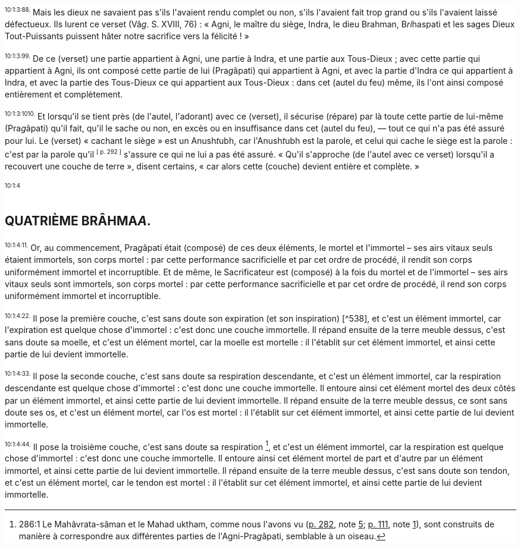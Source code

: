 <span id="v10_1_3_88"><sup><small>10:1:3:88.</small></sup></span> Mais les dieux ne savaient pas s'ils l'avaient rendu complet ou non, s'ils l'avaient fait trop grand ou s'ils l'avaient laissé défectueux. Ils lurent ce verset (Vâ<i>g</i>. S. XVIII, 76) : « Agni, le maître du siège, Indra, le dieu Brahman, B<i>ri</i>haspati et les sages Dieux Tout-Puissants puissent hâter notre sacrifice vers la félicité ! »

<span id="v10_1_3_99"><sup><small>10:1:3:99.</small></sup></span> De ce (verset) une partie appartient à Agni, une partie à Indra, et une partie aux Tous-Dieux ; avec cette partie qui appartient à Agni, ils ont composé cette partie de lui (Pra<i>g</i>âpati) qui appartient à Agni, et avec la partie d'Indra ce qui appartient à Indra, et avec la partie des Tous-Dieux ce qui appartient aux Tous-Dieux : dans cet (autel du feu) même, ils l'ont ainsi composé entièrement et complètement.

<span id="v10_1_3_1010"><sup><small>10:1:3:1010.</small></sup></span> Et lorsqu'il se tient près (de l'autel, l'adorant) avec ce (verset), il sécurise (répare) par là toute cette partie de lui-même (Pra<i>g</i>âpati) qu'il fait, qu'il le sache ou non, en excès ou en insuffisance dans cet (autel du feu), — tout ce qui n'a pas été assuré pour lui. Le (verset) « cachant le siège » est un Anush<i>t</i>ubh, car l'Anush<i>t</i>ubh est la parole, et celui qui cache le siège est la parole : c'est par la parole qu'il <span id="p292"><sup><small>[ p. 292 ]</small></sup></span> s'assure ce qui ne lui a pas été assuré. « Qu'il s'approche (de l'autel avec ce verset) lorsqu'il a recouvert une couche de terre », disent certains, « car alors cette (couche) devient entière et complète. »










<span id="v10_1_4"><sup><small>10:1:4</small></sup></span>

## QUATRIÈME BRÂHMA<i>A</i>.

<span id="v10_1_4_11"><sup><small>10:1:4:11.</small></sup></span> Or, au commencement, Pra<i>g</i>âpati était (composé) de ces deux éléments, le mortel et l'immortel – ses airs vitaux seuls étaient immortels, son corps mortel : par cette performance sacrificielle et par cet ordre de procédé, il rendit son corps uniformément immortel et incorruptible. Et de même, le Sacrificateur est (composé) à la fois du mortel et de l'immortel – ses airs vitaux seuls sont immortels, son corps mortel : par cette performance sacrificielle et par cet ordre de procédé, il rend son corps uniformément immortel et incorruptible.

<span id="v10_1_4_22"><sup><small>10:1:4:22.</small></sup></span> Il pose la première couche, c'est sans doute son expiration (et son inspiration) [^538], et c'est un élément immortel, car l'expiration est quelque chose d'immortel : c'est donc une couche immortelle. Il répand ensuite de la terre meuble dessus, c'est sans doute sa moelle, et c'est un élément mortel, car la moelle est mortelle : il l'établit sur cet élément immortel, et ainsi cette partie de lui devient immortelle.

<span id="v10_1_4_33"><sup><small>10:1:4:33.</small></sup></span> Il pose la seconde couche, c'est sans doute sa respiration descendante, et c'est un élément immortel, car la respiration descendante est quelque chose d'immortel : c'est donc une couche immortelle. Il entoure ainsi cet élément mortel des deux côtés par un élément immortel, et ainsi cette partie de lui devient immortelle. Il répand ensuite de la terre meuble dessus, ce sont sans doute ses os, et c'est un élément mortel, car l'os est mortel : il l'établit sur cet élément immortel, et ainsi cette partie de lui devient immortelle.

<span id="v10_1_4_44"><sup><small>10:1:4:44.</small></sup></span> Il pose la troisième couche, c'est sans doute sa respiration [^539], et c'est un élément immortel, car la respiration est quelque chose d'immortel : c'est donc une couche immortelle. Il entoure ainsi cet élément mortel de part et d'autre par un élément immortel, et ainsi cette partie de lui devient immortelle. Il répand ensuite de la terre meuble dessus, c'est sans doute son tendon, et c'est un élément mortel, car le tendon est mortel : il l'établit sur cet élément immortel, et ainsi cette partie de lui devient immortelle.


[^526]: 281:1 Ou, peut-être, « qu'Agni est construit en un an », comme le paragraphe [4](../Book_4_10_1#v10_1_1_4) pourrait sembler le suggérer. Sâya<i>n</i>a, cependant, le prend dans le sens ci-dessus : eshoऽgni<i>h</i> Sa<i>m</i>vatsarâtmaka<i>h</i> purastât pûrva<i>m</i> <i>k</i>iyate. L'Agni<i>k</i>ayana, lorsqu'il est correctement exécuté, nécessite une année entière, d'où l'identification constante d'Agni-Pra<i>g</i>âpati avec l'année et les saisons.
[^527]: 281:2 Selon Sâya<i>n</i>a, le Mahâvrata-sâman intermédiaire (voir note [^526], [p. 283](#p283)), chanté avant la récitation du Mahad uktham, est également impliqué ici.
[^528]: 281:3 Ainsi — ûrdhvalokam aga<i>k</i><i>kh</i>at — Sâya<i>n</i>a prend 'agram'.
[^529]: 282:1 À savoir, dans la mesure où les formules ya<i>g</i>us doivent être utilisées lors de la pose de nombreuses briques (les soi-disant « ya<i>g</i>ushmatîs »). Alors que, dans le cas du <i>Ri</i><i>k</i> et du Sâman, d'autres rites sont nécessaires pour les garantir au Pra<i>g</i>âpati restauré, le Ya<i>g</i>us est assuré pour lui dans l'acte même de construire son corps, l'autel du feu.
[^530]: 282:2 Le prêtre Adhvaryu doit faire tout le travail pratique lié à l'accomplissement du sacrifice, la construction de l'autel, etc. ; et dans la mesure où c'est avec les formules ya<i>g</i>us qu'il le fait tout au long, il est dit que le Ya<i>g</i>us prend ici la tête ; cf. [X, 3, 5, 3](../Book_4_10_3#v10_3_5_3).
[^531]: 282:3 C'est-à-dire au moyen de la séance sacrificielle de sacrifice, de chant et de récitation, appelée « Gavâm ayanam » (procession des vaches), qui dure un an, l'avant-dernier jour de laquelle le Mahâvrata, ou Grand Rite, est accompli.
[^532]: 282:4 La coupe particulière de Soma à laquelle il est fait ici référence est le Mahâvratîya-graha, la coupe spéciale du Grand Rite ; cf. [X, 4, 1, 12](../Book_4_10_4#v10_4_1_12) seq.
[^533]: 282:5 L'élément central du Mahâvrata consiste en le chant, lors de l'office de midi – en tant que P<i>ri</i>sh<i>th</i>a-stotra du Hoti – du soi-disant Mahâvrata-sâman. Il se compose de cinq parties différentes qui, comme celles qui composent le Mahad uktham, récité après lui, p. 283, sont considérées comme représentant différentes parties du corps d'Agni-Pra<i>g</i>âpati, à savoir : I. Gâyatra-sâman, représentant la tête ; il est chanté sous la forme d'un hymne à neuf versets (triv<i>ri</i>t-stoma) et se compose des triolets Sâma-v. II, 146-148 (= <i>Ri</i>g-veda I, 7, 1-3 : indram id gâthino b<i>ri</i>hat), II, 263-265 (indro dadhîko asthabhir), et II, 800-2 (ud ghed abhi <i>s</i>rutâmagham) ; bien que, selon d'autres, les triplets Sâma correspondant au <i>Ri</i>g-veda I, 7, I-9 puissent être chantés à la place. 2. Rathantara-sâman (Sâma-v. II, 30-I), représentant l'aile droite, chanté dans le Pa<i>ñ</i>k</i>ada<i>s</i>a-stoma, ou forme à quinze vers. 3. B<i>ri</i>hat-sâman (II, 159-160), l'aile gauche, dans le Saptada<i>s</i>a-stoma, ou forme à dix-sept versets. 4. Bhadra-sâman (sur II, 460-462 ; éd. Of. Calc., vol. v, p. 402), la queue, dans l'Ekavi<i>m</i><i>s</i>a, ou forme à vingt et un versets. 5. Râ<i>g</i>ana-sâman (sur II, 833-835 ; cf. éd. Calc., vol. v, p. 449), le corps (âtman), dans le Pa<i>ñ</i><i>k</i>avi<i>m</i><i>s</i>a-stoma, ou forme à vingt-cinq versets ; Français au lieu de cela, le Vâmadevya-sâman (sur II, 32-4) peut être chanté sous la forme pa<i>ñ</i><i>k</i>anidhana (éd. Calc., vol. v, p. 45I). — Le chant de ce Stotra est précédé par le chant de treize sâmans, appelés parimâda<i>h</i> (voir [X, 1, 2, 8](../Book_4_10_1#v10_1_2_8)), suivi de certaines cérémonies — boucler l'armure d'un noble, conduire dans la direction du soleil autour du terrain sacrificiel, tirer des flèches sur deux peaux de bœuf, battre des tambours, etc. — symbolisant apparemment l'éloignement des mauvais esprits du sacrifice, ou un combat pour la possession (de la lumière du) soleil. Le chant lui-même est, selon certaines autorités, exécuté par les Udgât<i>ri</i>s, tandis que, selon d'autres, tous les prêtres (à l'exception du Hot<i>ri</i>, pour lequel agit le Maitrâvaru<i>n</i>a), ainsi que le G<i>ri</i>hapati, ou Sacrificateur, participent à tour de rôle au chant des sâmans ; les Prastot<i>ri</i> et Pratihart<i>ri</i> ; assistants des Udgât<i>ri</i> ; se joignant aux interprètes successifs dans les Nidhanas, ou finales.
[^534]: 283:1 Voir [p. 110](../Book_4_8_6#p110), note [3](../Book_4_8_6#fn202); [p. 112](../Book_4_8_6#p112), note [1](../Book_4_8_6#fn204). Pendant sa récitation de la Grande Litanie, le Hot<i>ri</i> est assis sur une balançoire, l'Adhvaryu p. 284 fait ses réponses debout sur une planche, et les assistants du Hot<i>ri</i> sont assis sur des bottes d'herbe.
[^535]: 284:1 Ou, avec ce corps comme compagnon, il entre ainsi dans cet Agni, son compagnon ; littéralement, avec ce corps formant l'un d'une paire (productive), il entre ainsi dans cet Agni, formant l'un (c'est-à-dire l'autre) d'une paire.
[^536]: 284:2 C'est-à-dire qu'il a en lui l'énergie génératrice. Apparemment, p. 285, « mithuna », m. a aussi le sens de « apparié », « accouplé », c'est-à-dire « celui qui a son complément ou son partenaire », et c'est peut-être le cas ici.
[^537]: 285:1 C'est-à-dire que l'autel est construit sur la terre, et que celle-ci en constitue le fondement. Comm.
[^539]: 286:1 Le Mahâvrata-sâman et le Mahad uktham, comme nous l'avons vu ([p. 282](../Book_4_10_1#p282), note [5](../Book_4_10_1#fn525); [p. 111](../Book_4_8_6#p111), note [1](../Book_4_8_6#fn203)), sont construits de manière à correspondre aux différentes parties de l'Agni-Pra<i>g</i>âpati, semblable à un oiseau.
[^540]: 287:1 La combinaison 'âtamâ<i>m</i> khyâyate' est, pour ainsi dire, le superlatif de 'â-khyâyate' ; cf. anutamâ<i>m</i> gopâyati, [X, 5, 2, 10](../Book_4_10_5#v10_5_2_10) ; et Delbrück, Altind. Syntax, p. 194.
[^541]: 287:2 L'Agnish<i>t</i>oma peut être exécuté selon trois modes différents, selon la variation des stomas (ou formes d'hymnes) employés pour les stotras (ou chants). Dans le <i>G</i>yotish<i>t</i>oma, l'ordre des stomas est celui énoncé au [paragraphe 7](../Book_4_10_1#v10_1_2_7), à savoir : a. Bahishpavamâna-stotra dans le Triv<i>ri</i>t (neuf versets) ; b. Â<i>g</i>ya-stotras, et c. Mâdhyandina-pavamâna-stotra, dans le Pa<i>ñ</i>k</i>ada<i>s</i>a (quinze versets) ; d. P<i>ri</i>sh<i>th</i>a-stotras, et e. Ârbhava-pavamâna-stotra, dans le Saptada<i>s</i>a (dix-sept versets) ; et f. Agnish<i>t</i>oma-sâman (Ya<i>g</i><i>ñ</i>âya<i>g</i><i>ñ</i>iya) dans l'Ekavi<i>m</i><i>s</i>a (vingt et un versets) stoma, ou forme d'hymne. Dans le Gosh<i>t</i>oma, en revanche, la succession des stomas est a. Pa<i>ñ</i><i>k</i>ada<i>s</i>a, b. Triv<i>ri</i>t, cd Saptada<i>s</i>a, ef Ekavi<i>m</i><i>s</i>a ; et dans l'Âyush<i>t</i>oma : a. Triv<i>ri</i>t, b. Pa<i>ñ</i><i>k</i>ada<i>s</i>a, (cd) Saptada<i>s</i>a, (ef) Ekavi<i>m</i><i>s</i>a. Cf. partie ii, p. 402, note 4 ; pour le schéma des Stotras (et Sastras), ib. p. 325, note 2. L'Agnish<i>t</i>oma est ici distingué parce que le jour du Mahâvrata prend la forme d'un sacrifice d'Agnish<i>t</i>oma.
[^542]: 288:1 Voir [p. 168](../Book_4_9_1#p168), note [3](../Book_4_9_1#fn287).
[^543]: 288:2 Sâya<i>n</i>a prend ici 'parimâd' dans le sens de 'source de plaisir tout autour' — parito harshahetava<i>h</i>. — Les Parimâda<i>h</i> sont treize Sâmans chantés (et non psalmodiés, au sens propre du terme) par l'Udgât<i>ri</i>, ses deux assistants se joignant simplement aux Nidhanas ou passages en chœur. Ils sont donnés, figurés pour être psalmodiés, dans l'Ara<i>n</i>yagâna du Sâma-veda (éd. Calc., ii, p. 387 seq.). Cette représentation a lieu immédiatement après que l'Adhvaryu a donné le signe pour, et que l'Udgât<i>ri</i> a « attelé » le Mahâvrata-stotra ou sâman (c'est-à-dire le P<i>ri</i>sh<i>th</i>astotra du Grand Rite du Hot<i>ri</i>), ou, selon certaines autorités, avant soit l'« attelage », soit l'appel de l'Adhvaryu, et sert ainsi d'introduction à l'élément central et principal du Grand Rite, le Mahâvrata-sâman. Selon le symbolisme rituel, ces sâmans préliminaires sont destinés à fournir au Pra<i>g</i>âpati nouvellement achevé des cheveux (plumes) et des ongles ; mais la représentation semble plutôt être une manière solennelle de rendre hommage (upasthânam) aux différentes parties de l'autel en forme d'oiseau et du terrain sacrificiel ; correspondant ainsi à une cérémonie similaire, bien que plus simple, exécutée lors de l'achèvement de l'autel du feu dans sa forme la plus simple, comme décrit dans [IX, 1, 2, 35](../Book_4_9_1#v9_1_2_35)\-[43](../Book_4_9_1#v9_1_2_43). Dans le cas présent, la cérémonie est exécutée dans l'ordre suivant : 1. près de la tête de l'autel (le feu Âhavanîya), il chante le Prâ<i>n</i>a (« souffle » ; Sâma-v., vol. ii, p. 436) ; 2. près de la queue l'Apâna (respiration descendante, ii, p. 437) ; 3. 4. près des ailes droite et gauche les deux Vratapakshau (ii, p. 438) ; 5. près de l'aisselle gauche le Pra<i>g</i>âpati-h<i>ri</i>daya (« cœur de Pra<i>g</i>. », ii, p. 499) ; 6. près du <i>K</i>âtvâla ou fosse, le Vasish<i>th</i>asya Nihava (Sâma-v., vol. v, p. 602) ; 7. près du foyer de l'Âgnîdhra le Satrasyarddhi (« succès de la séance sacrificielle », ii, p. 465) ; 8. 9. devant et derrière les charrettes Havirdhâna, le <i>S</i>loka et l'Anu<i>s</i>loka (i, pp. 887-89) ; p. 289 10. vers le Mâr<i>g</i>âlîya le Yâma (ii, p. 461) ; 11. 12. devant et derrière les Sadas, les Âyus et Navastobha (ii, pp. 450-51) ; 13. devant le Gârhapatya le <i>Ri</i><i>s</i>yasya sâman (ii, p. 324).
[^544]: 289:1 Voir [p. 112](../Book_4_8_6#p112), note [1](../Book_4_8_6#fn204).
[^545]: 289:2 À savoir le corps, constitué des dix doigts, des dix orteils, des bras et des jambes, et du tronc.
[^546]: 289:3 Vers la fin du Mahad Uktham, dans la partie représentant les cuisses, neuf versets trish<i>t</i>ubh (<i>Ri</i>g-veda III, 43, 1-8, et X, 55, 5) sont insérés comme un 'âvapanam..'
[^547]: 292:1 C'est-à-dire le souffle proprement dit, de la bouche et du nez, passant vers le haut dans l'air depuis le milieu du corps.
[^548]: 293:1 Le Vyâna, l'air qui traverse ou circule, est l'air vital qui sert l'air ascendant (ou l'air qui expire et inspire, prâ<i>n</i>a) et l'air descendant (apana). Maitryup. II, 6 (Cowell).
[^549]: 293:2 Ou, expiration, « Ce qui rote ou retient vers le bas la nourriture mangée ou bue, c'est l'udâna » ; Cowell, ib.
[^550]: 294:1 'Le Samâna (air égalisateur) distribue les morceaux digérés à travers les membres.' Maitryup. II, 6 (Cowell).
[^551]: 295:1 Apparemment une allusion à Hira<i>n</i>yagarbha, le germe d'or, ou l'œuf d'or (XI, I, 6, I), d'où est né le Purusha, créateur de l'univers. Cf. aussi Aitareyâr. II, I, 3, avec le commentaire de Sâya<i>n</i>a.
[^552]: 295:2 Sâya<i>n</i>a attribue à 'hira<i>n</i>maya' le sens de 'd'une couleur ressemblant à l'or' (hira<i>n</i>yasamânavar<i>n</i>a<i>h</i>).
[^553]: 295:3 Voir [IX, 2, 3, 36](../Book_4_9_2#v9_2_3_36) seq.
[^554]: 296:1 Bien qu'aucun sacrifice animal n'ait lieu à l'Agnyâdhâna, ce dernier, en tant que cérémonie fondamentale présupposée par toutes les performances sacrificielles ultérieures, est ici comparé à l'immolation de cinq victimes (VI, 2, 1, 15 seq.) qui, ayant lieu comme elle le fait le jour de l'Upasavatha, ou jour de préparation, c'est-à-dire le jour avant le sacrifice du Soma sur l'autel du feu nouvellement construit, est, pour ainsi dire, une cérémonie préliminaire.
[^555]: 297:1 Ceci se réfère aux deux samidhs (bâtons d'allumage) placés sur l'Ukhya Agni, l'un le soir et l'autre le matin, après que les cendres ont été retirées du brasier (ukhâ) ; voir VI, 6, 4, 1 seq.
[^556]: 297:2 Le soir et le matin, deux libations de lait sont offertes (la pûrvâhuti et l'uttarâhuti), mais seule la première est offerte avec une formule, la formule du soir étant : « Agni est la lumière, la lumière est Agni, salut ! » tandis que la formule du matin est : « Sûrya est la lumière, la lumière est Sûrya, salut ! » Voir II, 3, 1, 30. Pour des formules alternatives : « Avec la divine Savi<i>ri</i>, avec la Nuit (ou l'Aurore, respectivement) mariée à Indra, puisse Agni (ou Indra, respectivement) accepter gracieusement, salut ! » voir II, 3, 1, 37. 38.
[^557]: 297:3 Voir VI, 8, 1, 1 seq. Sâya<i>n</i>a considère que cela se réfère à l'Agnipr<i>n</i>ayana, ou à la conduite du feu vers l'autel du feu ; mais cela ne cadrerait pas bien avec la cérémonie mentionnée ensuite, à savoir le retrait des poissons de l'Ukhyâgni, ou le feu dans la poêle ; pour laquelle voir VI, 8, 2, 1 seq.
[^558]: 297:4 VII, 1, 1, 1 seq.
[^559]: 297:5 A savoir sur le site de l'autel nouvellement labouré, voir VII, 2, 4, 13 seq.
[^560]: 297:6 C'est-à-dire des offrandes pour l'accomplissement de certains souhaits particuliers.
[^561]: 298:1 C'est-à-dire des sacrifices d'animaux effectués indépendamment d'autres cérémonies.
[^562]: 298:2 Voir VI, 7, 2, 12 seq.
[^563]: 298:3 Voir VI, 7, 4, 1 seq.
[^564]: 298:4 C'est-à-dire les cérémonies liées aux oblations Vâgaprasavîya, V, 2, 2, 4 seq. ; et les devasû-havîmshi, ou oblations aux Divins Vivificateurs (par lesquels le roi est censé être consacré en premier), V, 3, 3, 1 seq.
[^565]: 298:5 Voir [IX, 3, 4, 7. 9](../Book_4_9_3#v9_3_4_9). Il est étrange que l'Agnisava soit mentionné ici, car on dit qu'il est confiné à l'Agni<i>k</i>ayana. Il semblerait qu'une cérémonie indépendante, telle que la B<i>ri</i>haspatisava (consécration de B<i>ri</i>haspati, cf. V, 2, 1, 19 ; et partie iii, introd. p. xxiv seq.), puisse être mentionnée.
[^566]: 298:6 Sâya<i>n</i>a les identifie aux offrandes des séances sacrificielles (sattra), au cours desquelles le Sacrificateur est en effet appelé le G<i>ri</i>hapati, ou maître de la maison ; voir IV, 6, 3, 5 seq. ; et partie ii, p. 97, note 1.
[^567]: 299:1 C'est-à-dire que la nourriture mangée la première fois le nourrira pendant cent ans, après quoi il pourra ou non prendre de la nourriture, étant sûr de la vie éternelle et d'une nature divine.
[^568]: 299:2 Ou, peut-être, aussi longtemps dure l'Amrita (la nourriture des immortels) : — agni<i>m</i> <i>k</i>itavân purushas tu <i>s</i>atasa<i>m</i>khyâkeshu sa<i>m</i>vatsareshu teshu kâmam aparimitam a<i>s</i>nâti yato yâvanta<i>h</i> <i>s</i>ata<i>m</i> sa<i>m</i>vatsarâs tavad am<i>ri</i>tam devatvaprâpakam anantam aparimitam annum bhavati. Sây.